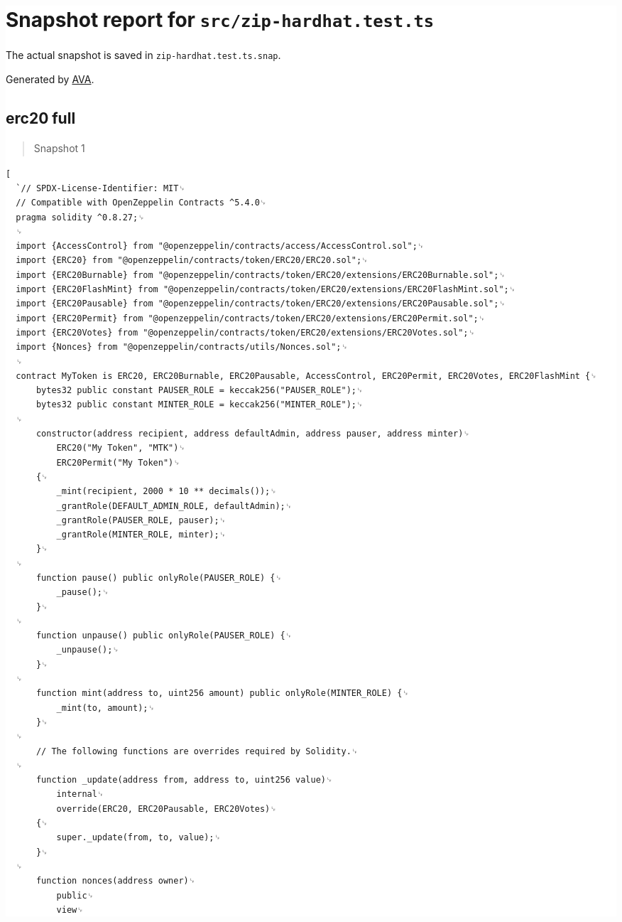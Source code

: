 # Snapshot report for `src/zip-hardhat.test.ts`

The actual snapshot is saved in `zip-hardhat.test.ts.snap`.

Generated by [AVA](https://avajs.dev).

## erc20 full

> Snapshot 1

    [
      `// SPDX-License-Identifier: MIT␊
      // Compatible with OpenZeppelin Contracts ^5.4.0␊
      pragma solidity ^0.8.27;␊
      ␊
      import {AccessControl} from "@openzeppelin/contracts/access/AccessControl.sol";␊
      import {ERC20} from "@openzeppelin/contracts/token/ERC20/ERC20.sol";␊
      import {ERC20Burnable} from "@openzeppelin/contracts/token/ERC20/extensions/ERC20Burnable.sol";␊
      import {ERC20FlashMint} from "@openzeppelin/contracts/token/ERC20/extensions/ERC20FlashMint.sol";␊
      import {ERC20Pausable} from "@openzeppelin/contracts/token/ERC20/extensions/ERC20Pausable.sol";␊
      import {ERC20Permit} from "@openzeppelin/contracts/token/ERC20/extensions/ERC20Permit.sol";␊
      import {ERC20Votes} from "@openzeppelin/contracts/token/ERC20/extensions/ERC20Votes.sol";␊
      import {Nonces} from "@openzeppelin/contracts/utils/Nonces.sol";␊
      ␊
      contract MyToken is ERC20, ERC20Burnable, ERC20Pausable, AccessControl, ERC20Permit, ERC20Votes, ERC20FlashMint {␊
          bytes32 public constant PAUSER_ROLE = keccak256("PAUSER_ROLE");␊
          bytes32 public constant MINTER_ROLE = keccak256("MINTER_ROLE");␊
      ␊
          constructor(address recipient, address defaultAdmin, address pauser, address minter)␊
              ERC20("My Token", "MTK")␊
              ERC20Permit("My Token")␊
          {␊
              _mint(recipient, 2000 * 10 ** decimals());␊
              _grantRole(DEFAULT_ADMIN_ROLE, defaultAdmin);␊
              _grantRole(PAUSER_ROLE, pauser);␊
              _grantRole(MINTER_ROLE, minter);␊
          }␊
      ␊
          function pause() public onlyRole(PAUSER_ROLE) {␊
              _pause();␊
          }␊
      ␊
          function unpause() public onlyRole(PAUSER_ROLE) {␊
              _unpause();␊
          }␊
      ␊
          function mint(address to, uint256 amount) public onlyRole(MINTER_ROLE) {␊
              _mint(to, amount);␊
          }␊
      ␊
          // The following functions are overrides required by Solidity.␊
      ␊
          function _update(address from, address to, uint256 value)␊
              internal␊
              override(ERC20, ERC20Pausable, ERC20Votes)␊
          {␊
              super._update(from, to, value);␊
          }␊
      ␊
          function nonces(address owner)␊
              public␊
              view␊